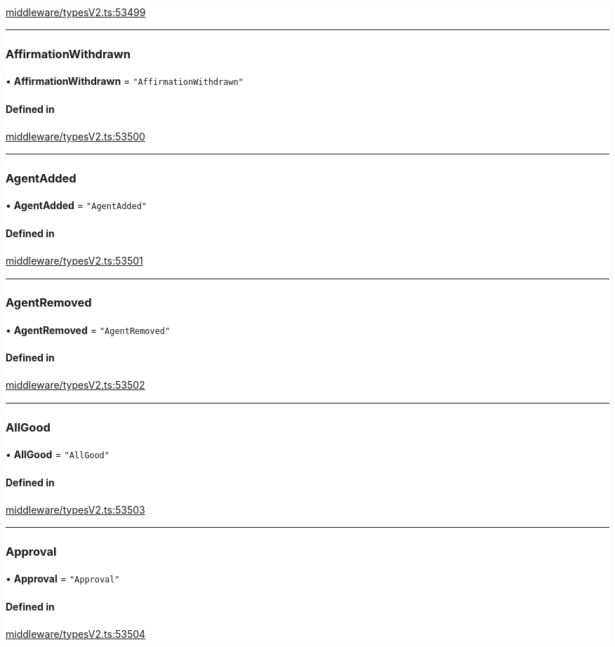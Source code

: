 [middleware/typesV2.ts:53499](https://github.com/PolymeshAssociation/polymesh-sdk/blob/15be87e8/src/middleware/typesV2.ts#L53499)

___

### AffirmationWithdrawn

• **AffirmationWithdrawn** = ``"AffirmationWithdrawn"``

#### Defined in

[middleware/typesV2.ts:53500](https://github.com/PolymeshAssociation/polymesh-sdk/blob/15be87e8/src/middleware/typesV2.ts#L53500)

___

### AgentAdded

• **AgentAdded** = ``"AgentAdded"``

#### Defined in

[middleware/typesV2.ts:53501](https://github.com/PolymeshAssociation/polymesh-sdk/blob/15be87e8/src/middleware/typesV2.ts#L53501)

___

### AgentRemoved

• **AgentRemoved** = ``"AgentRemoved"``

#### Defined in

[middleware/typesV2.ts:53502](https://github.com/PolymeshAssociation/polymesh-sdk/blob/15be87e8/src/middleware/typesV2.ts#L53502)

___

### AllGood

• **AllGood** = ``"AllGood"``

#### Defined in

[middleware/typesV2.ts:53503](https://github.com/PolymeshAssociation/polymesh-sdk/blob/15be87e8/src/middleware/typesV2.ts#L53503)

___

### Approval

• **Approval** = ``"Approval"``

#### Defined in

[middleware/typesV2.ts:53504](https://github.com/PolymeshAssociation/polymesh-sdk/blob/15be87e8/src/middleware/typesV2.ts#L53504)
